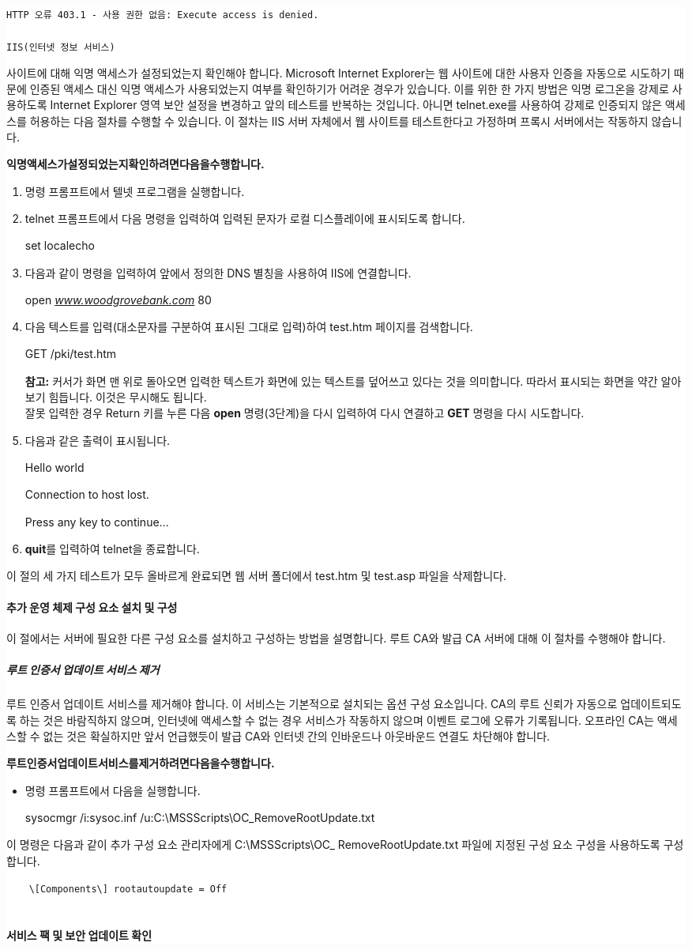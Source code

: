     HTTP 오류 403.1 - 사용 권한 없음: Execute access is denied.
  
    IIS(인터넷 정보 서비스)
  
사이트에 대해 익명 액세스가 설정되었는지 확인해야 합니다. Microsoft Internet Explorer는 웹 사이트에 대한 사용자 인증을 자동으로 시도하기 때문에 인증된 액세스 대신 익명 액세스가 사용되었는지 여부를 확인하기가 어려운 경우가 있습니다. 이를 위한 한 가지 방법은 익명 로그온을 강제로 사용하도록 Internet Explorer 영역 보안 설정을 변경하고 앞의 테스트를 반복하는 것입니다. 아니면 telnet.exe를 사용하여 강제로 인증되지 않은 액세스를 허용하는 다음 절차를 수행할 수 있습니다. 이 절차는 IIS 서버 자체에서 웹 사이트를 테스트한다고 가정하며 프록시 서버에서는 작동하지 않습니다.
  
**익명액세스가설정되었는지확인하려면다음을수행합니다.**
  
1.  명령 프롬프트에서 텔넷 프로그램을 실행합니다.
  
2.  telnet 프롬프트에서 다음 명령을 입력하여 입력된 문자가 로컬 디스플레이에 표시되도록 합니다.
  
    set localecho
  
3.  다음과 같이 명령을 입력하여 앞에서 정의한 DNS 별칭을 사용하여 IIS에 연결합니다.
  
    open *www.woodgrovebank.com* 80
  
4.  다음 텍스트를 입력(대소문자를 구분하여 표시된 그대로 입력)하여 test.htm 페이지를 검색합니다.
  
    GET /pki/test.htm
  
    **참고:** 커서가 화면 맨 위로 돌아오면 입력한 텍스트가 화면에 있는 텍스트를 덮어쓰고 있다는 것을 의미합니다. 따라서 표시되는 화면을 약간 알아보기 힘듭니다. 이것은 무시해도 됩니다.  
    잘못 입력한 경우 Return 키를 누른 다음 **open** 명령(3단계)을 다시 입력하여 다시 연결하고 **GET** 명령을 다시 시도합니다.
  
5.  다음과 같은 출력이 표시됩니다.
  
    Hello world
  
    Connection to host lost.
  
    Press any key to continue...
  
6.  **quit**를 입력하여 telnet을 종료합니다.
  
이 절의 세 가지 테스트가 모두 올바르게 완료되면 웹 서버 폴더에서 test.htm 및 test.asp 파일을 삭제합니다.
  
#### 추가 운영 체제 구성 요소 설치 및 구성
  
이 절에서는 서버에 필요한 다른 구성 요소를 설치하고 구성하는 방법을 설명합니다. 루트 CA와 발급 CA 서버에 대해 이 절차를 수행해야 합니다.
  
##### 루트 인증서 업데이트 서비스 제거
  
루트 인증서 업데이트 서비스를 제거해야 합니다. 이 서비스는 기본적으로 설치되는 옵션 구성 요소입니다. CA의 루트 신뢰가 자동으로 업데이트되도록 하는 것은 바람직하지 않으며, 인터넷에 액세스할 수 없는 경우 서비스가 작동하지 않으며 이벤트 로그에 오류가 기록됩니다. 오프라인 CA는 액세스할 수 없는 것은 확실하지만 앞서 언급했듯이 발급 CA와 인터넷 간의 인바운드나 아웃바운드 연결도 차단해야 합니다.
  
**루트인증서업데이트서비스를제거하려면다음을수행합니다.**
  
-   명령 프롬프트에서 다음을 실행합니다.
  
    sysocmgr /i:sysoc.inf /u:C:\\MSSScripts\\OC\_RemoveRootUpdate.txt
  
이 명령은 다음과 같이 추가 구성 요소 관리자에게 C:\\MSSScripts\\OC\_ RemoveRootUpdate.txt 파일에 지정된 구성 요소 구성을 사용하도록 구성합니다.
  
```  
    \[Components\] rootautoupdate = Off
  
```  
#### 서비스 팩 및 보안 업데이트 확인
  